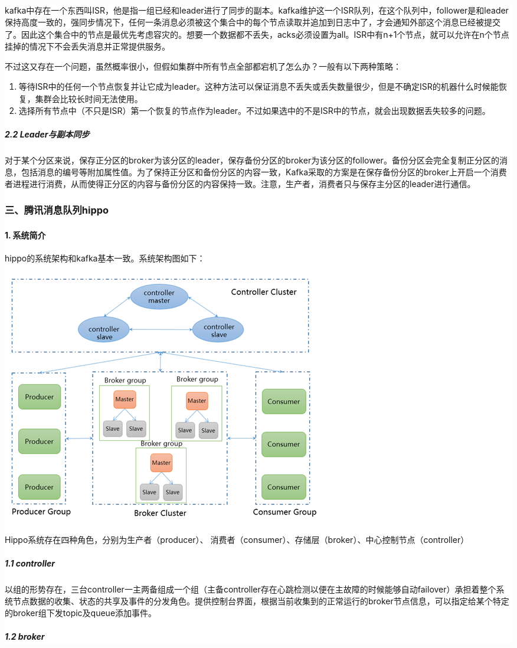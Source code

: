 kafka中存在一个东西叫ISR，他是指一组已经和leader进行了同步的副本。kafka维护这一个ISR队列，在这个队列中，follower是和leader保持高度一致的，强同步情况下，任何一条消息必须被这个集合中的每个节点读取并追加到日志中了，才会通知外部这个消息已经被提交了。因此这个集合中的节点是最优先考虑容灾的。想要一个数据都不丢失，acks必须设置为all。ISR中有n+1个节点，就可以允许在n个节点挂掉的情况下不会丢失消息并正常提供服务。

不过这又存在一个问题，虽然概率很小，但假如集群中所有节点全部都宕机了怎么办？一般有以下两种策略：

1. 等待ISR中的任何一个节点恢复并让它成为leader。这种方法可以保证消息不丢失或丢失数量很少，但是不确定ISR的机器什么时候能恢复，集群会比较长时间无法使用。
2. 选择所有节点中（不只是ISR）第一个恢复的节点作为leader。不过如果选中的不是ISR中的节点，就会出现数据丢失较多的问题。



##### 2.2 Leader与副本同步

对于某个分区来说，保存正分区的broker为该分区的leader，保存备份分区的broker为该分区的follower。备份分区会完全复制正分区的消息，包括消息的编号等附加属性值。为了保持正分区和备份分区的内容一致，Kafka采取的方案是在保存备份分区的broker上开启一个消费者进程进行消费，从而使得正分区的内容与备份分区的内容保持一致。注意，生产者，消费者只与保存主分区的leader进行通信。



### 三、腾讯消息队列hippo

#### 1. 系统简介

hippo的系统架构和kafka基本一致。系统架构图如下：

![image-20200716125906617](assets/kafka基本原理总结/image-20200716125906617.png)

Hippo系统存在四种角色，分别为生产者（producer）、 消费者（consumer）、存储层（broker）、中心控制节点（controller）

##### 1.1 controller

以组的形势存在，三台controller一主两备组成一个组（主备controller存在心跳检测以便在主故障的时候能够自动failover）承担着整个系统节点数据的收集、状态的共享及事件的分发角色。提供控制台界面，根据当前收集到的正常运行的broker节点信息，可以指定给某个特定的broker组下发topic及queue添加事件。

##### 1.2 broker
